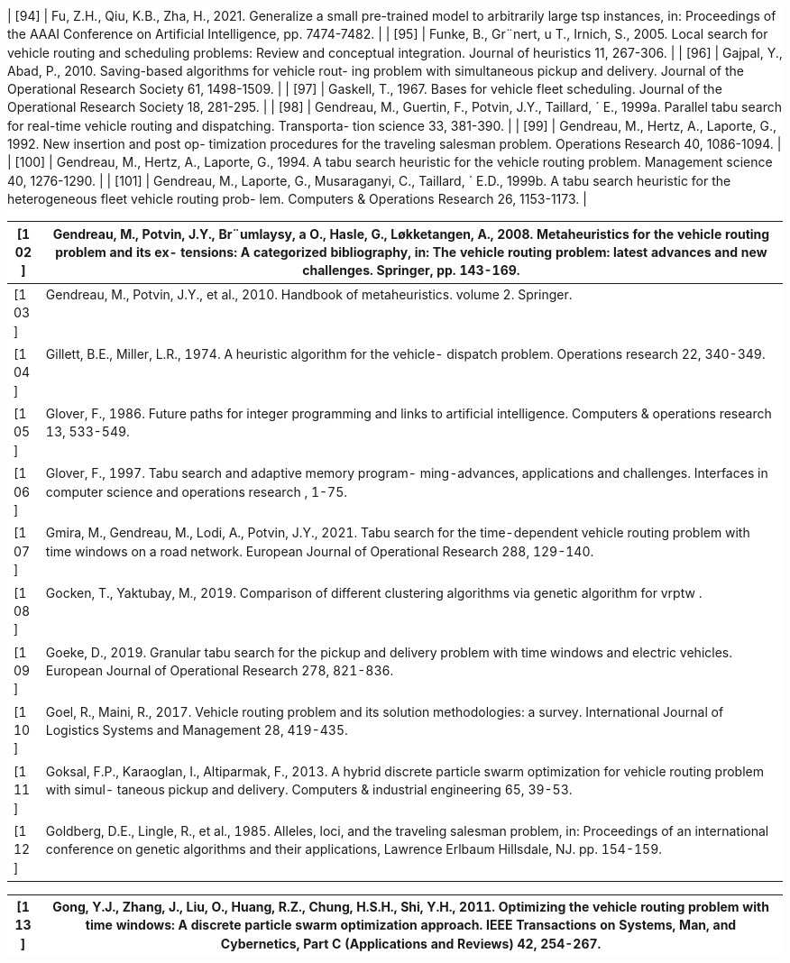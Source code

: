 | [94]   | Fu, Z.H., Qiu, K.B., Zha, H., 2021. Generalize a small pre-trained model to arbitrarily large tsp instances, in: Proceedings of the AAAI Conference on Artificial Intelligence, pp. 7474-7482.         |
| [95]   | Funke, B., Gr¨nert, u T., Irnich, S., 2005. Local search for vehicle routing and scheduling problems: Review and conceptual integration. Journal of heuristics 11, 267-306.                            |
| [96]   | Gajpal, Y., Abad, P., 2010. Saving-based algorithms for vehicle rout- ing problem with simultaneous pickup and delivery. Journal of the Operational Research Society 61, 1498-1509.                    |
| [97]   | Gaskell, T., 1967. Bases for vehicle fleet scheduling. Journal of the Operational Research Society 18, 281-295.                                                                                        |
| [98]   | Gendreau, M., Guertin, F., Potvin, J.Y., Taillard, ´ E., 1999a. Parallel tabu search for real-time vehicle routing and dispatching. Transporta- tion science 33, 381-390.                              |
| [99]   | Gendreau, M., Hertz, A., Laporte, G., 1992. New insertion and post op- timization procedures for the traveling salesman problem. Operations Research 40, 1086-1094.                                    |
| [100]  | Gendreau, M., Hertz, A., Laporte, G., 1994. A tabu search heuristic for the vehicle routing problem. Management science 40, 1276-1290.                                                                 |
| [101]  | Gendreau, M., Laporte, G., Musaraganyi, C., Taillard, ´ E.D., 1999b. A tabu search heuristic for the heterogeneous fleet vehicle routing prob- lem. Computers & Operations Research 26, 1153-1173.     |

| [102]   | Gendreau, M., Potvin, J.Y., Br¨umlaysy, a O., Hasle, G., Løkketangen, A., 2008. Metaheuristics for the vehicle routing problem and its ex- tensions: A categorized bibliography, in: The vehicle routing problem: latest advances and new challenges. Springer, pp. 143-169.   |
|---------|--------------------------------------------------------------------------------------------------------------------------------------------------------------------------------------------------------------------------------------------------------------------------------|
| [103]   | Gendreau, M., Potvin, J.Y., et al., 2010. Handbook of metaheuristics. volume 2. Springer.                                                                                                                                                                                      |
| [104]   | Gillett, B.E., Miller, L.R., 1974. A heuristic algorithm for the vehicle- dispatch problem. Operations research 22, 340-349.                                                                                                                                                   |
| [105]   | Glover, F., 1986. Future paths for integer programming and links to artificial intelligence. Computers & operations research 13, 533-549.                                                                                                                                      |
| [106]   | Glover, F., 1997. Tabu search and adaptive memory program- ming-advances, applications and challenges. Interfaces in computer science and operations research , 1-75.                                                                                                          |
| [107]   | Gmira, M., Gendreau, M., Lodi, A., Potvin, J.Y., 2021. Tabu search for the time-dependent vehicle routing problem with time windows on a road network. European Journal of Operational Research 288, 129-140.                                                                  |
| [108]   | Gocken, T., Yaktubay, M., 2019. Comparison of different clustering algorithms via genetic algorithm for vrptw .                                                                                                                                                                |
| [109]   | Goeke, D., 2019. Granular tabu search for the pickup and delivery problem with time windows and electric vehicles. European Journal of Operational Research 278, 821-836.                                                                                                      |
| [110]   | Goel, R., Maini, R., 2017. Vehicle routing problem and its solution methodologies: a survey. International Journal of Logistics Systems and Management 28, 419-435.                                                                                                            |
| [111]   | Goksal, F.P., Karaoglan, I., Altiparmak, F., 2013. A hybrid discrete particle swarm optimization for vehicle routing problem with simul- taneous pickup and delivery. Computers & industrial engineering 65, 39-53.                                                            |
| [112]   | Goldberg, D.E., Lingle, R., et al., 1985. Alleles, loci, and the traveling salesman problem, in: Proceedings of an international conference on genetic algorithms and their applications, Lawrence Erlbaum Hillsdale, NJ. pp. 154-159.                                         |

| [113]   | Gong, Y.J., Zhang, J., Liu, O., Huang, R.Z., Chung, H.S.H., Shi, Y.H., 2011. Optimizing the vehicle routing problem with time windows: A discrete particle swarm optimization approach. IEEE Transactions on Systems, Man, and Cybernetics, Part C (Applications and Reviews) 42, 254-267.   |
|---------|----------------------------------------------------------------------------------------------------------------------------------------------------------------------------------------------------------------------------------------------------------------------------------------------|